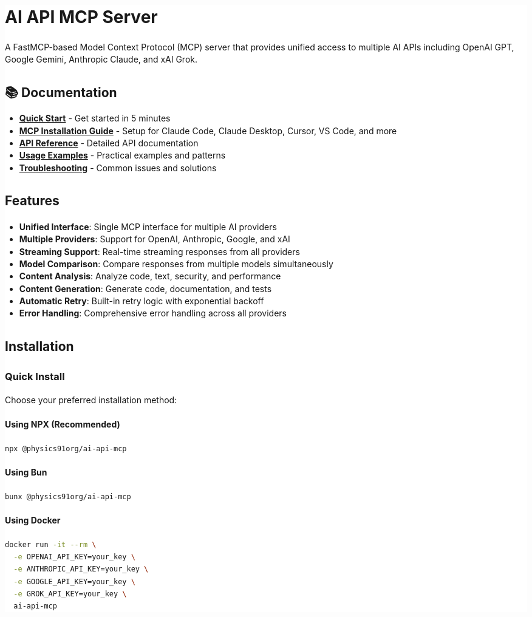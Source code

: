 # AI API MCP Server

A FastMCP-based Model Context Protocol (MCP) server that provides unified access to multiple AI APIs including OpenAI GPT, Google Gemini, Anthropic Claude, and xAI Grok.

## 📚 Documentation

- [**Quick Start**](docs/QUICKSTART.md) - Get started in 5 minutes
- [**MCP Installation Guide**](docs/MCP_INSTALLATION_GUIDE.md) - Setup for Claude Code, Claude Desktop, Cursor, VS Code, and more
- [**API Reference**](docs/API.md) - Detailed API documentation
- [**Usage Examples**](docs/EXAMPLES.md) - Practical examples and patterns
- [**Troubleshooting**](docs/TROUBLESHOOTING.md) - Common issues and solutions

## Features

- **Unified Interface**: Single MCP interface for multiple AI providers
- **Multiple Providers**: Support for OpenAI, Anthropic, Google, and xAI
- **Streaming Support**: Real-time streaming responses from all providers
- **Model Comparison**: Compare responses from multiple models simultaneously
- **Content Analysis**: Analyze code, text, security, and performance
- **Content Generation**: Generate code, documentation, and tests
- **Automatic Retry**: Built-in retry logic with exponential backoff
- **Error Handling**: Comprehensive error handling across all providers

## Installation

### Quick Install

Choose your preferred installation method:

#### Using NPX (Recommended)
```bash
npx @physics91org/ai-api-mcp
```

#### Using Bun
```bash
bunx @physics91org/ai-api-mcp
```

#### Using Docker
```bash
docker run -it --rm \
  -e OPENAI_API_KEY=your_key \
  -e ANTHROPIC_API_KEY=your_key \
  -e GOOGLE_API_KEY=your_key \
  -e GROK_API_KEY=your_key \
  ai-api-mcp
```
